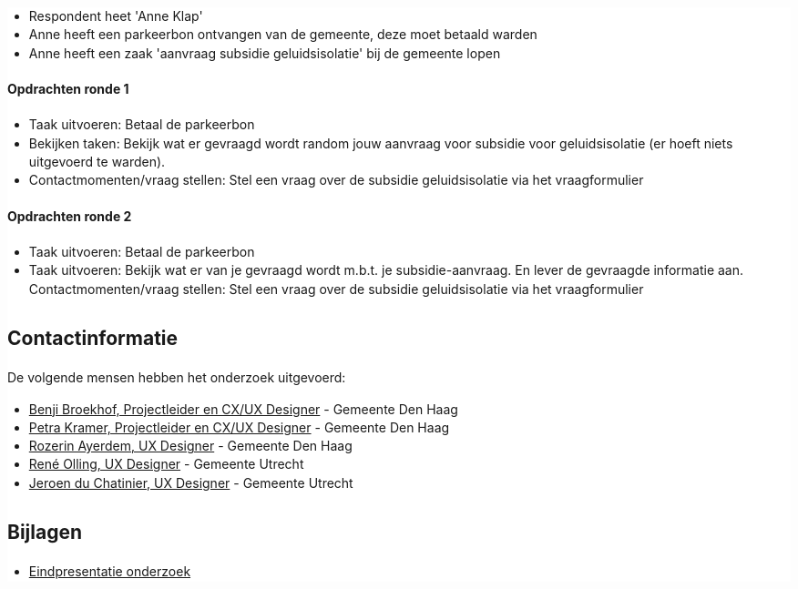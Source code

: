 - Respondent heet 'Anne Klap' 
- Anne heeft een parkeerbon ontvangen van de gemeente, deze moet betaald warden 
- Anne heeft een zaak 'aanvraag subsidie geluidsisolatie' bij de gemeente lopen 

#### Opdrachten ronde 1

- Taak uitvoeren: Betaal de parkeerbon
- Bekijken taken: Bekijk wat er gevraagd wordt random jouw aanvraag voor subsidie voor geluidsisolatie (er hoeft niets uitgevoerd te warden).
- Contactmomenten/vraag stellen: Stel een vraag over de subsidie geluidsisolatie via het vraagformulier

#### Opdrachten ronde 2

- Taak uitvoeren: Betaal de parkeerbon
- Taak uitvoeren: Bekijk wat er van je gevraagd wordt m.b.t. je subsidie-aanvraag. En lever de gevraagde informatie aan. Contactmomenten/vraag stellen: Stel een vraag over de subsidie geluidsisolatie via het vraagformulier

## Contactinformatie

De volgende mensen hebben het onderzoek uitgevoerd:

- [Benji Broekhof, Projectleider en CX/UX Designer](mailto:benji.broekhof@denhaag.nl) - Gemeente Den Haag
- [Petra Kramer, Projectleider en CX/UX Designer](mailto:petra.kramer@denhaag.nl) - Gemeente Den Haag
- [Rozerin Ayerdem, UX Designer](mailto:rozerin.ayerdem@denhaag.nl) - Gemeente Den Haag
- [René Olling, UX Designer](mailto:r.olling@utrecht.nl) - Gemeente Utrecht
- [Jeroen du Chatinier, UX Designer](mailto:j.du.chatinier@utrecht.nl) - Gemeente Utrecht

## Bijlagen

- [Eindpresentatie onderzoek](https://github.com/nl-design-system/gebruikersonderzoek/files/11296436/Rapport.generieke.services.23032023.def.2.pdf)